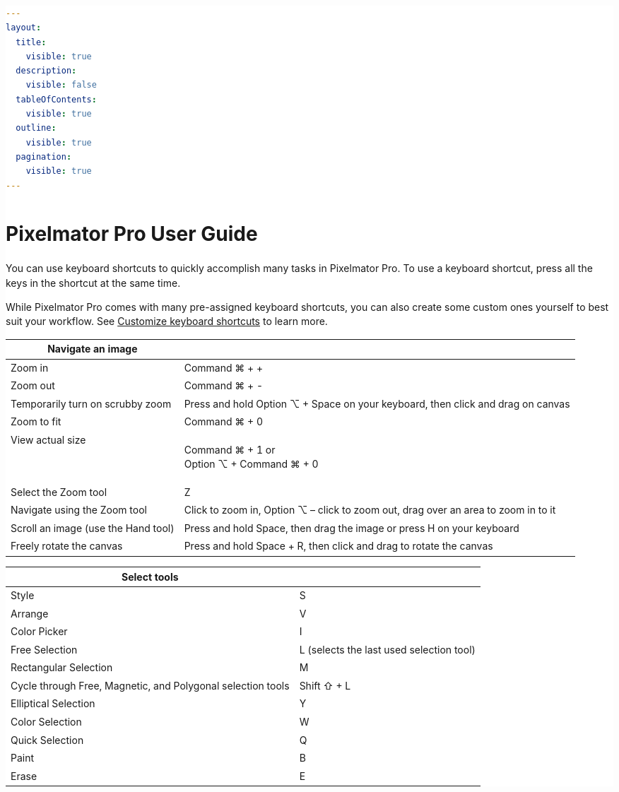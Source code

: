 ```yaml
---
layout:
  title:
    visible: true
  description:
    visible: false
  tableOfContents:
    visible: true
  outline:
    visible: true
  pagination:
    visible: true
---
```


# Pixelmator Pro User Guide

You can use keyboard shortcuts to quickly accomplish many tasks in Pixelmator Pro. To use a keyboard shortcut, press all the keys in the shortcut at the same time.

While Pixelmator Pro comes with many pre-assigned keyboard shortcuts, you can also create some custom ones yourself to best suit your workflow. See [Customize keyboard shortcuts](https://www.pixelmator.com/tutorials/resources/customize-keyboard-shortcuts/) to learn more.

| **Navigate an image**               |                                                                                    |
| ----------------------------------- | ---------------------------------------------------------------------------------- |
| Zoom in                             | Command ⌘ + +                                                                      |
| Zoom out                            | Command ⌘ + -                                                                      |
| Temporarily turn on scrubby zoom    | Press and hold Option ⌥ + Space on your keyboard, then click and drag on canvas    |
| Zoom to fit                         | Command ⌘ + 0                                                                      |
| View actual size                    | <p>Command ⌘ + 1 or<br>Option ⌥ + Command ⌘ + 0</p>                                |
| Select the Zoom tool                | Z                                                                                  |
| Navigate using the Zoom tool        | Click to zoom in, Option ⌥ – click to zoom out, drag over an area to zoom in to it |
| Scroll an image (use the Hand tool) | Press and hold Space, then drag the image or press H on your keyboard              |
| Freely rotate the canvas            | Press and hold Space + R, then click and drag to rotate the canvas                 |

| Select tools                                                          |                                          |
| --------------------------------------------------------------------- | ---------------------------------------- |
| Style                                                                 | S                                        |
| Arrange                                                               | V                                        |
| Color Picker                                                          | I                                        |
| Free Selection                                                        | L (selects the last used selection tool) |
| Rectangular Selection                                                 | M                                        |
| Cycle through Free, Magnetic, and Polygonal selection tools           | Shift ⇧ + L                              |
| Elliptical Selection                                                  | Y                                        |
| Color Selection                                                       | W                                        |
| Quick Selection                                                       | Q                                        |
| Paint                                                                 | B                                        |
| Erase                                                                 | E                                        |